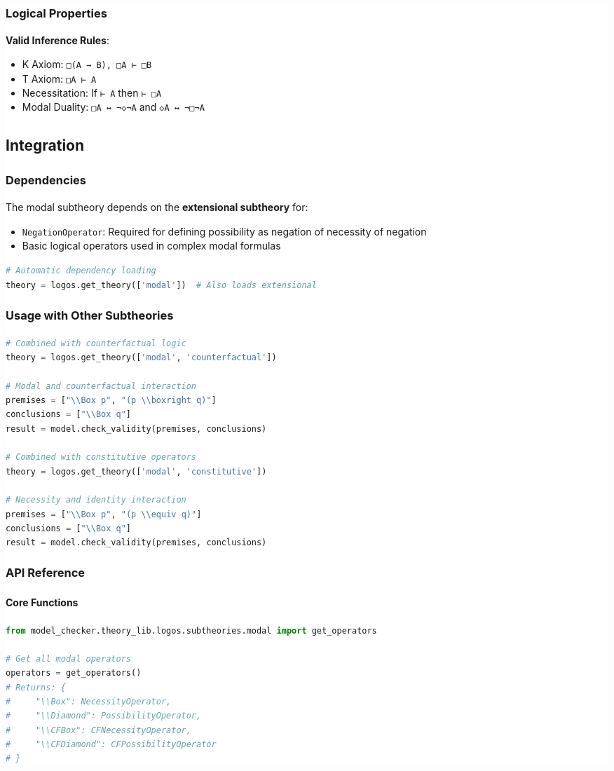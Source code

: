 ### Logical Properties

**Valid Inference Rules**:

- K Axiom: `□(A → B), □A ⊢ □B`
- T Axiom: `□A ⊢ A`
- Necessitation: If `⊢ A` then `⊢ □A`
- Modal Duality: `□A ↔ ¬◇¬A` and `◇A ↔ ¬□¬A`

## Integration

### Dependencies

The modal subtheory depends on the **extensional subtheory** for:

- `NegationOperator`: Required for defining possibility as negation of necessity of negation
- Basic logical operators used in complex modal formulas

```python
# Automatic dependency loading
theory = logos.get_theory(['modal'])  # Also loads extensional
```

### Usage with Other Subtheories

```python
# Combined with counterfactual logic
theory = logos.get_theory(['modal', 'counterfactual'])

# Modal and counterfactual interaction
premises = ["\\Box p", "(p \\boxright q)"]
conclusions = ["\\Box q"]
result = model.check_validity(premises, conclusions)

# Combined with constitutive operators
theory = logos.get_theory(['modal', 'constitutive'])

# Necessity and identity interaction
premises = ["\\Box p", "(p \\equiv q)"]
conclusions = ["\\Box q"]
result = model.check_validity(premises, conclusions)
```

### API Reference

#### Core Functions

```python
from model_checker.theory_lib.logos.subtheories.modal import get_operators

# Get all modal operators
operators = get_operators()
# Returns: {
#     "\\Box": NecessityOperator,
#     "\\Diamond": PossibilityOperator,
#     "\\CFBox": CFNecessityOperator,
#     "\\CFDiamond": CFPossibilityOperator
# }
```

